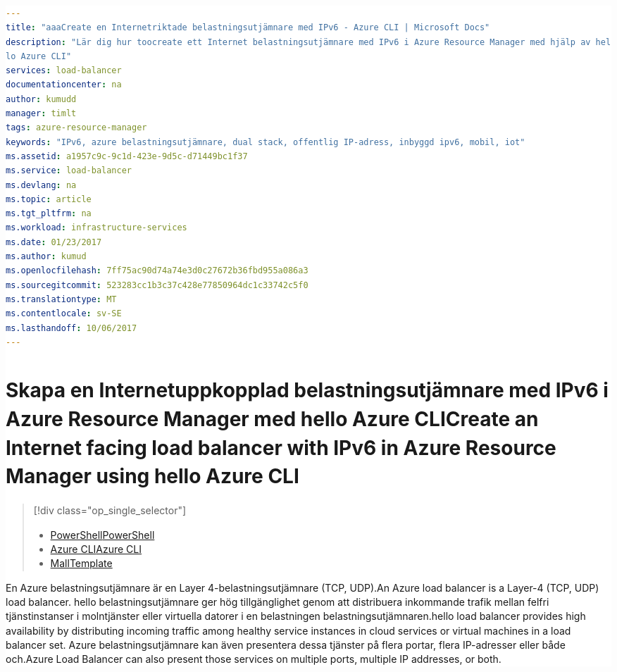 ```yaml
---
title: "aaaCreate en Internetriktade belastningsutjämnare med IPv6 - Azure CLI | Microsoft Docs"
description: "Lär dig hur toocreate ett Internet belastningsutjämnare med IPv6 i Azure Resource Manager med hjälp av hello Azure CLI"
services: load-balancer
documentationcenter: na
author: kumudd
manager: timlt
tags: azure-resource-manager
keywords: "IPv6, azure belastningsutjämnare, dual stack, offentlig IP-adress, inbyggd ipv6, mobil, iot"
ms.assetid: a1957c9c-9c1d-423e-9d5c-d71449bc1f37
ms.service: load-balancer
ms.devlang: na
ms.topic: article
ms.tgt_pltfrm: na
ms.workload: infrastructure-services
ms.date: 01/23/2017
ms.author: kumud
ms.openlocfilehash: 7ff75ac90d74a74e3d0c27672b36fbd955a086a3
ms.sourcegitcommit: 523283cc1b3c37c428e77850964dc1c33742c5f0
ms.translationtype: MT
ms.contentlocale: sv-SE
ms.lasthandoff: 10/06/2017
---
```

# <a name="create-an-internet-facing-load-balancer-with-ipv6-in-azure-resource-manager-using-hello-azure-cli"></a><span data-ttu-id="f71c1-104">Skapa en Internetuppkopplad belastningsutjämnare med IPv6 i Azure Resource Manager med hello Azure CLI</span><span class="sxs-lookup"><span data-stu-id="f71c1-104">Create an Internet facing load balancer with IPv6 in Azure Resource Manager using hello Azure CLI</span></span>

> [!div class="op_single_selector"]
> * [<span data-ttu-id="f71c1-105">PowerShell</span><span class="sxs-lookup"><span data-stu-id="f71c1-105">PowerShell</span></span>](load-balancer-ipv6-internet-ps.md)
> * [<span data-ttu-id="f71c1-106">Azure CLI</span><span class="sxs-lookup"><span data-stu-id="f71c1-106">Azure CLI</span></span>](load-balancer-ipv6-internet-cli.md)
> * [<span data-ttu-id="f71c1-107">Mall</span><span class="sxs-lookup"><span data-stu-id="f71c1-107">Template</span></span>](load-balancer-ipv6-internet-template.md)

<span data-ttu-id="f71c1-108">En Azure belastningsutjämnare är en Layer 4-belastningsutjämnare (TCP, UDP).</span><span class="sxs-lookup"><span data-stu-id="f71c1-108">An Azure load balancer is a Layer-4 (TCP, UDP) load balancer.</span></span> <span data-ttu-id="f71c1-109">hello belastningsutjämnare ger hög tillgänglighet genom att distribuera inkommande trafik mellan felfri tjänstinstanser i molntjänster eller virtuella datorer i en belastningen belastningsutjämnaren.</span><span class="sxs-lookup"><span data-stu-id="f71c1-109">hello load balancer provides high availability by distributing incoming traffic among healthy service instances in cloud services or virtual machines in a load balancer set.</span></span> <span data-ttu-id="f71c1-110">Azure belastningsutjämnare kan även presentera dessa tjänster på flera portar, flera IP-adresser eller både och.</span><span class="sxs-lookup"><span data-stu-id="f71c1-110">Azure Load Balancer can also present those services on multiple ports, multiple IP addresses, or both.</span></span>
